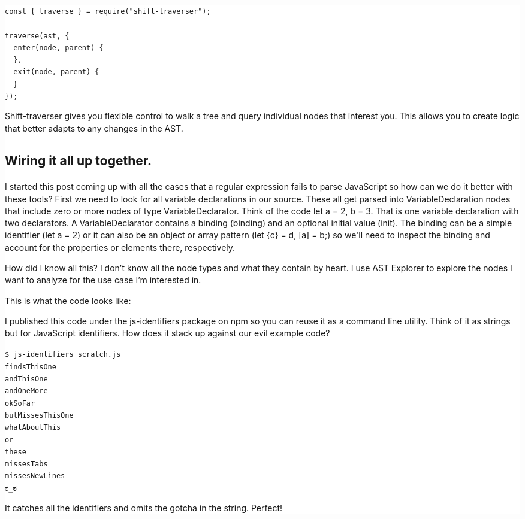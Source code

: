 ```
const { traverse } = require("shift-traverser");

traverse(ast, {
  enter(node, parent) {
  },
  exit(node, parent) {
  }
});
```

Shift-traverser gives you flexible control to walk a tree and query individual nodes that interest you. This allows you to create logic that better adapts to any changes in the AST.


## Wiring it all up together.


I started this post coming up with all the cases that a regular expression fails to parse JavaScript so how can we do it better with these tools? First we need to look for all variable declarations in our source. These all get parsed into VariableDeclaration nodes that include zero or more nodes of type VariableDeclarator. Think of the code let a = 2, b = 3. That is one variable declaration with two declarators. A VariableDeclarator contains a binding (binding) and an optional initial value (init). The binding can be a simple identifier (let a = 2) or it can also be an object or array pattern (let {c} = d, [a] = b;) so we'll need to inspect the binding and account for the properties or elements there, respectively.


How did I know all this? I don’t know all the node types and what they contain by heart. I use AST Explorer to explore the nodes I want to analyze for the use case I’m interested in.


This is what the code looks like:

<script src="https://gist.github.com/jsoverson/aded8a53f1ea1540da3289c1d31ac2e6.js"></script>

I published this code under the js-identifiers package on npm so you can reuse it as a command line utility. Think of it as strings but for JavaScript identifiers. How does it stack up against our evil example code?

```
$ js-identifiers scratch.js
findsThisOne
andThisOne
andOneMore
okSoFar
butMissesThisOne
whatAboutThis
or
these
missesTabs
missesNewLines
ಠ_ಠ
```

It catches all the identifiers and omits the gotcha in the string. Perfect!
